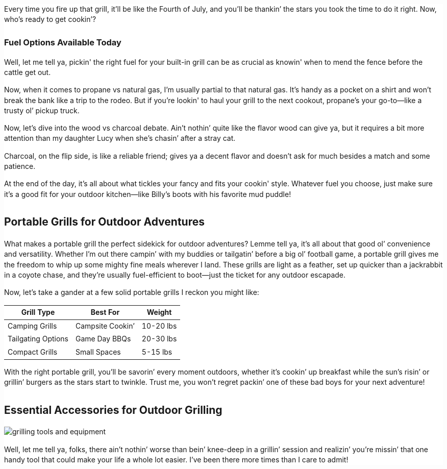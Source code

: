 Every time you fire up that grill, it’ll be like the Fourth of July, and you’ll be thankin’ the stars you took the time to do it right. Now, who’s ready to get cookin’?

### Fuel Options Available Today

Well, let me tell ya, pickin' the right fuel for your built-in grill can be as crucial as knowin' when to mend the fence before the cattle get out.

Now, when it comes to propane vs natural gas, I’m usually partial to that natural gas. It’s handy as a pocket on a shirt and won’t break the bank like a trip to the rodeo. But if you’re lookin' to haul your grill to the next cookout, propane’s your go-to—like a trusty ol’ pickup truck.

Now, let’s dive into the wood vs charcoal debate. Ain’t nothin’ quite like the flavor wood can give ya, but it requires a bit more attention than my daughter Lucy when she’s chasin’ after a stray cat.

Charcoal, on the flip side, is like a reliable friend; gives ya a decent flavor and doesn’t ask for much besides a match and some patience.

At the end of the day, it’s all about what tickles your fancy and fits your cookin' style. Whatever fuel you choose, just make sure it’s a good fit for your outdoor kitchen—like Billy’s boots with his favorite mud puddle!

## Portable Grills for Outdoor Adventures

What makes a portable grill the perfect sidekick for outdoor adventures? Lemme tell ya, it’s all about that good ol’ convenience and versatility. Whether I’m out there campin’ with my buddies or tailgatin’ before a big ol’ football game, a portable grill gives me the freedom to whip up some mighty fine meals wherever I land. These grills are light as a feather, set up quicker than a jackrabbit in a coyote chase, and they’re usually fuel-efficient to boot—just the ticket for any outdoor escapade.

Now, let’s take a gander at a few solid portable grills I reckon you might like:

| Grill Type | Best For | Weight |
| --- | --- | --- |
| Camping Grills | Campsite Cookin’ | 10-20 lbs |
| Tailgating Options | Game Day BBQs | 20-30 lbs |
| Compact Grills | Small Spaces | 5-15 lbs |

With the right portable grill, you’ll be savorin’ every moment outdoors, whether it’s cookin’ up breakfast while the sun’s risin’ or grillin’ burgers as the stars start to twinkle. Trust me, you won’t regret packin’ one of these bad boys for your next adventure!

## Essential Accessories for Outdoor Grilling

![grilling tools and equipment](https://homeservicebuzz.com/wp-content/uploads/2025/03/grilling_tools_and_equipment.jpg)

Well, let me tell ya, folks, there ain’t nothin’ worse than bein’ knee-deep in a grillin’ session and realizin’ you’re missin’ that one handy tool that could make your life a whole lot easier. I’ve been there more times than I care to admit!

